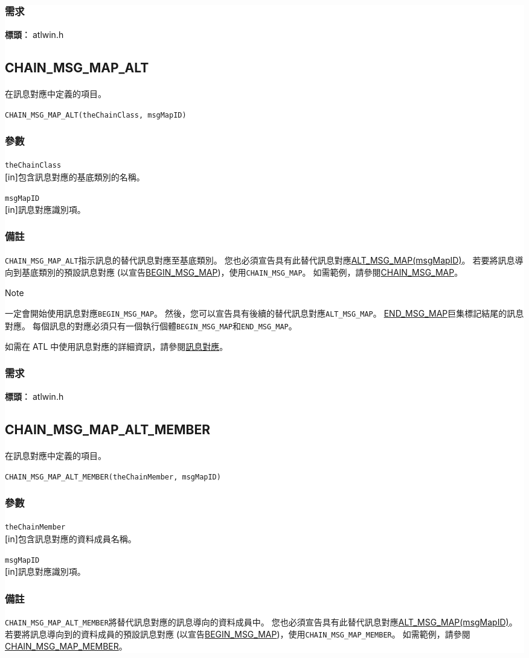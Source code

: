 ### <a name="requirements"></a>需求  
 **標頭︰** atlwin.h   
  
##  <a name="a-namechainmsgmapalta--chainmsgmapalt"></a><a name="chain_msg_map_alt"></a>CHAIN_MSG_MAP_ALT  
 在訊息對應中定義的項目。  
  
```
CHAIN_MSG_MAP_ALT(theChainClass, msgMapID)
```  
  
### <a name="parameters"></a>參數  
 `theChainClass`  
 [in]包含訊息對應的基底類別的名稱。  
  
 `msgMapID`  
 [in]訊息對應識別項。  
  
### <a name="remarks"></a>備註  
 `CHAIN_MSG_MAP_ALT`指示訊息的替代訊息對應至基底類別。 您也必須宣告具有此替代訊息對應[ALT_MSG_MAP(msgMapID)](#alt_msg_map)。 若要將訊息導向到基底類別的預設訊息對應 (以宣告[BEGIN_MSG_MAP](#begin_msg_map))，使用`CHAIN_MSG_MAP`。 如需範例，請參閱[CHAIN_MSG_MAP](#chain_msg_map)。  
  
> [!NOTE]
>  一定會開始使用訊息對應`BEGIN_MSG_MAP`。 然後，您可以宣告具有後續的替代訊息對應`ALT_MSG_MAP`。 [END_MSG_MAP](#end_msg_map)巨集標記結尾的訊息對應。 每個訊息的對應必須只有一個執行個體`BEGIN_MSG_MAP`和`END_MSG_MAP`。  
  
 如需在 ATL 中使用訊息對應的詳細資訊，請參閱[訊息對應](../../atl/message-maps-atl.md)。  
  
### <a name="requirements"></a>需求  
 **標頭︰** atlwin.h   
  
##  <a name="a-namechainmsgmapaltmembera--chainmsgmapaltmember"></a><a name="chain_msg_map_alt_member"></a>CHAIN_MSG_MAP_ALT_MEMBER  
 在訊息對應中定義的項目。  
  
```
CHAIN_MSG_MAP_ALT_MEMBER(theChainMember, msgMapID)
```  
  
### <a name="parameters"></a>參數  
 `theChainMember`  
 [in]包含訊息對應的資料成員名稱。  
  
 `msgMapID`  
 [in]訊息對應識別項。  
  
### <a name="remarks"></a>備註  
 `CHAIN_MSG_MAP_ALT_MEMBER`將替代訊息對應的訊息導向的資料成員中。 您也必須宣告具有此替代訊息對應[ALT_MSG_MAP(msgMapID)](#alt_msg_map)。 若要將訊息導向到的資料成員的預設訊息對應 (以宣告[BEGIN_MSG_MAP](#begin_msg_map))，使用`CHAIN_MSG_MAP_MEMBER`。 如需範例，請參閱[CHAIN_MSG_MAP_MEMBER](#chain_msg_map_member)。  
  